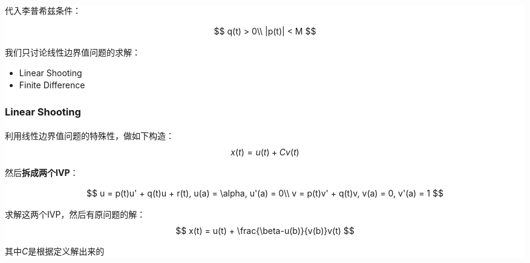 代入李普希兹条件：

$$
   q(t) > 0\\
   |p(t)| < M
$$

我们只讨论线性边界值问题的求解：
- Linear Shooting
- Finite Difference

### Linear Shooting
利用线性边界值问题的特殊性，做如下构造：
$$
   x(t) = u(t) + Cv(t)
$$

然后**拆成两个IVP**：

$$
   u = p(t)u' + q(t)u + r(t), u(a) = \alpha, u'(a) = 0\\
   v = p(t)v' + q(t)v, v(a) = 0, v'(a) = 1
$$

求解这两个IVP，然后有原问题的解：
$$
   x(t) = u(t) + \frac{\beta-u(b)}{v(b)}v(t)
$$

其中$C$是根据定义解出来的
